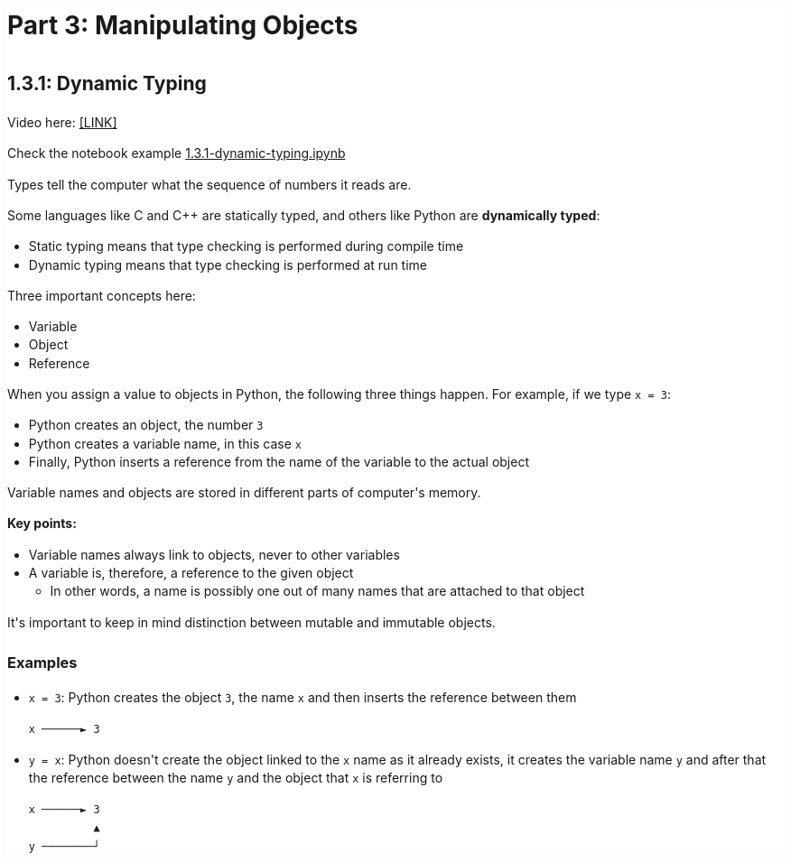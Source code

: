 # Part 3: Manipulating Objects

## 1.3.1: Dynamic Typing

Video here: [\[LINK\]](media/1.3.1-dynamic-typing.mp4)

Check the notebook example [1.3.1-dynamic-typing.ipynb](scripts/1.3.1-dynamic-typing.ipynb)

Types tell the computer what the sequence of numbers it reads are.

Some languages like C and C++ are statically typed, and others like Python are **dynamically typed**:

-   Static typing means that type checking is performed during compile time
-   Dynamic typing means that type checking is performed at run time

Three important concepts here:

-   Variable
-   Object
-   Reference

When you assign a value to objects in Python, the following three things happen. For example, if we type `x = 3`:

-   Python creates an object, the number `3`
-   Python creates a variable name, in this case `x`
-   Finally, Python inserts a reference from the name of the variable to the actual object

Variable names and objects are stored in different parts of computer's memory.

**Key points:**

-   Variable names always link to objects, never to other variables
-   A variable is, therefore, a reference to the given object
    -   In other words, a name is possibly one out of many names that are attached to that object

It's important to keep in mind distinction between mutable and immutable objects.

### Examples

-   `x = 3`: Python creates the object `3`, the name `x` and then inserts the reference between them

    ```         
    x ──────► 3
    ```

-   `y = x`: Python doesn't create the object linked to the `x` name as it already exists, it creates the variable name `y` and after that the reference between the name `y` and the object that `x` is referring to

    ```         
    x ──────► 3
              ▲
    y ────────┘
    ```
